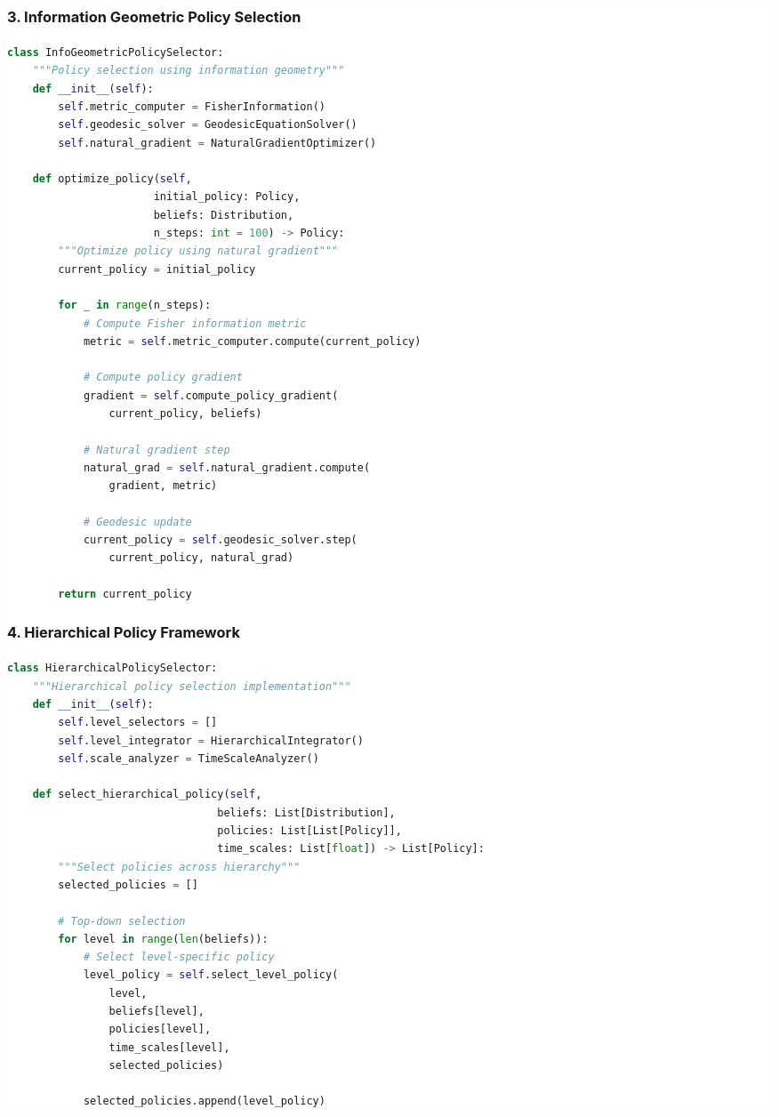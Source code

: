 ### 3. Information Geometric Policy Selection

```python
class InfoGeometricPolicySelector:
    """Policy selection using information geometry"""
    def __init__(self):
        self.metric_computer = FisherInformation()
        self.geodesic_solver = GeodesicEquationSolver()
        self.natural_gradient = NaturalGradientOptimizer()
        
    def optimize_policy(self,
                       initial_policy: Policy,
                       beliefs: Distribution,
                       n_steps: int = 100) -> Policy:
        """Optimize policy using natural gradient"""
        current_policy = initial_policy
        
        for _ in range(n_steps):
            # Compute Fisher information metric
            metric = self.metric_computer.compute(current_policy)
            
            # Compute policy gradient
            gradient = self.compute_policy_gradient(
                current_policy, beliefs)
            
            # Natural gradient step
            natural_grad = self.natural_gradient.compute(
                gradient, metric)
            
            # Geodesic update
            current_policy = self.geodesic_solver.step(
                current_policy, natural_grad)
            
        return current_policy
```

### 4. Hierarchical Policy Framework

```python
class HierarchicalPolicySelector:
    """Hierarchical policy selection implementation"""
    def __init__(self):
        self.level_selectors = []
        self.level_integrator = HierarchicalIntegrator()
        self.scale_analyzer = TimeScaleAnalyzer()
        
    def select_hierarchical_policy(self,
                                 beliefs: List[Distribution],
                                 policies: List[List[Policy]],
                                 time_scales: List[float]) -> List[Policy]:
        """Select policies across hierarchy"""
        selected_policies = []
        
        # Top-down selection
        for level in range(len(beliefs)):
            # Select level-specific policy
            level_policy = self.select_level_policy(
                level,
                beliefs[level],
                policies[level],
                time_scales[level],
                selected_policies)
                
            selected_policies.append(level_policy)
```